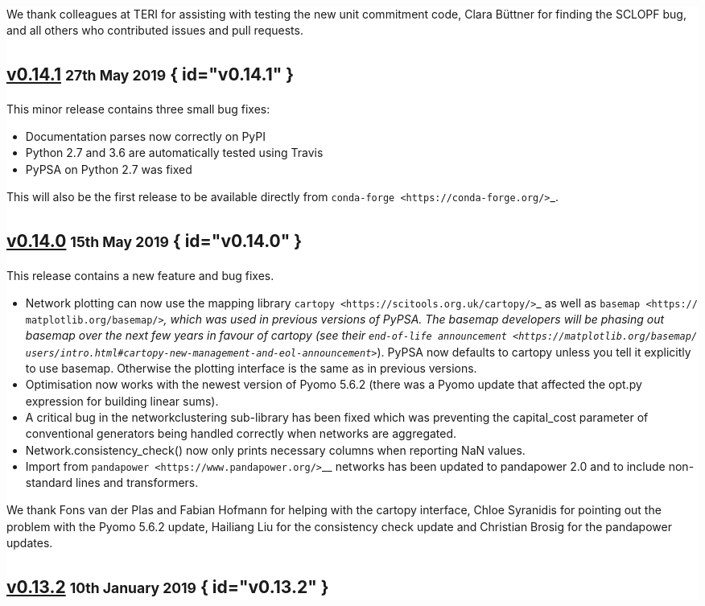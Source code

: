 We thank colleagues at TERI for assisting with testing the new unit
commitment code, Clara Büttner for finding the SCLOPF bug, and all
others who contributed issues and pull requests.


## [**v0.14.1**](https://github.com/PyPSA/PyPSA/releases/tag/v0.14.1) <small>27th May 2019</small> { id="v0.14.1" }

This minor release contains three small bug fixes:

* Documentation parses now correctly on PyPI
* Python 2.7 and 3.6 are automatically tested using Travis
* PyPSA on Python 2.7 was fixed

This will also be the first release to be available directly from
`conda-forge <https://conda-forge.org/>`_.

## [**v0.14.0**](https://github.com/PyPSA/PyPSA/releases/tag/v0.14.0) <small>15th May 2019</small> { id="v0.14.0" }

This release contains a new feature and bug fixes.

* Network plotting can now use the mapping library `cartopy
  <https://scitools.org.uk/cartopy/>`_ as well as `basemap
  <https://matplotlib.org/basemap/>`_, which was used in previous
  versions of PyPSA. The basemap developers will be phasing out
  basemap over the next few years in favour of cartopy (see their
  `end-of-life announcement
  <https://matplotlib.org/basemap/users/intro.html#cartopy-new-management-and-eol-announcement>`_). PyPSA
  now defaults to cartopy unless you tell it explicitly to use
  basemap. Otherwise the plotting interface is the same as in previous
  versions.
* Optimisation now works with the newest version of Pyomo 5.6.2 (there
  was a Pyomo update that affected the opt.py expression for building
  linear sums).
* A critical bug in the networkclustering sub-library has been fixed
  which was preventing the capital_cost parameter of conventional
  generators being handled correctly when networks are aggregated.
* Network.consistency_check() now only prints necessary columns when
  reporting NaN values.
* Import from `pandapower <https://www.pandapower.org/>`__ networks has
  been updated to pandapower 2.0 and to include non-standard lines and
  transformers.

We thank Fons van der Plas and Fabian Hofmann for helping with the
cartopy interface, Chloe Syranidis for pointing out the problem with
the Pyomo 5.6.2 update, Hailiang Liu for the consistency check update
and Christian Brosig for the pandapower updates.

## [**v0.13.2**](https://github.com/PyPSA/PyPSA/releases/tag/v0.13.2) <small>10th January 2019</small> { id="v0.13.2" }

